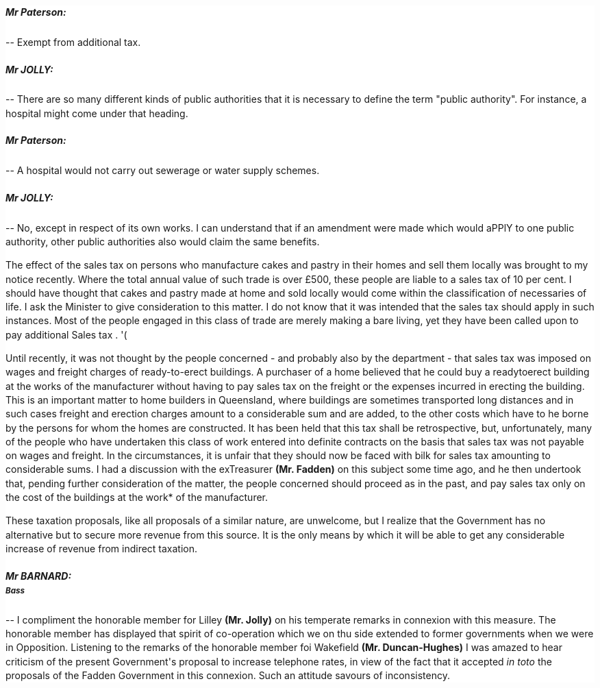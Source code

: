 ##### Mr Paterson:

--  Exempt from additional tax. 

##### Mr JOLLY:

-- There are so many different kinds of public authorities that it is necessary to define the term "public authority". For instance, a hospital might come under that heading. 

##### Mr Paterson:

--  A hospital would not carry out sewerage or water supply schemes. 

##### Mr JOLLY:

-- No, except in respect of its own works. I can understand that if an amendment were made which would aPPlY to one public authority, other public authorities also would claim the same benefits. 

The effect of the sales tax on persons who manufacture cakes and pastry in their homes and sell them locally was brought to my notice recently. Where the total annual value of such trade is over £500, these people are liable to a sales tax of 10 per cent. I should have thought that cakes and pastry made at home and sold locally would come within the classification of necessaries of life. I ask the Minister to give consideration to this matter. I do not know that it was intended that the sales tax should apply in such instances. Most of the people engaged in this class of trade are merely making a bare living, yet they have been called upon to pay additional Sales tax . '( 

Until recently, it was not thought by the people concerned - and probably also by the department - that sales tax was imposed on wages and freight charges of ready-to-erect buildings. A purchaser of a home believed that he could buy a readytoerect building at the works of the manufacturer without having to pay sales tax on the freight or the expenses incurred in erecting the building. This is an important matter to home builders in Queensland, where buildings are sometimes transported long distances and in such cases freight and erection charges amount to a considerable sum and are added, to the other costs which have to he borne by the persons for whom the homes are constructed. It has been held that this tax shall be retrospective, but, unfortunately, many of the people who have undertaken this class of work entered into definite contracts on the basis that sales tax was not payable on wages and freight. In the circumstances, it is unfair that they should now be faced with bilk for sales tax amounting to considerable sums. I had a discussion with the exTreasurer  **(Mr. Fadden)**  on this subject some time ago, and he then undertook that, pending further consideration of the matter, the people concerned should proceed as in the past, and pay sales tax only on the cost of the buildings at the work* of the manufacturer. 

These taxation proposals, like all proposals of a similar nature, are unwelcome, but I realize that the Government has no alternative but to secure more revenue from this source. It is the only means by which it will be able to get any considerable increase of revenue from indirect taxation. 

##### Mr BARNARD:<br><small class="text-muted">Bass</small>

-- I compliment the honorable member for Lilley  **(Mr. Jolly)**  on his temperate remarks in connexion with this measure. The honorable member has displayed that spirit of co-operation which we on thu side extended to former governments when we were in Opposition. Listening to the remarks of the honorable member foi Wakefield  **(Mr. Duncan-Hughes)**  I was amazed to hear criticism of the present Government's proposal to increase telephone rates, in view of the fact that it accepted  *in toto*  the proposals of the Fadden Government in this connexion. Such an attitude savours of inconsistency. 
